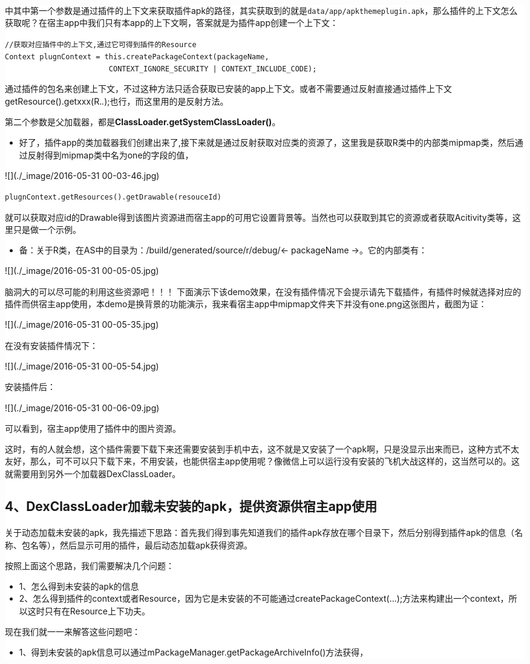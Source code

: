 中其中第一个参数是通过插件的上下文来获取插件apk的路径，其实获取到的就是`data/app/apkthemeplugin.apk`，那么插件的上下文怎么获取呢？在宿主app中我们只有本app的上下文啊，答案就是为插件app创建一个上下文：

```
//获取对应插件中的上下文,通过它可得到插件的Resource  
Context plugnContext = this.createPackageContext(packageName, 
                        CONTEXT_IGNORE_SECURITY | CONTEXT_INCLUDE_CODE);  
```

通过插件的包名来创建上下文，不过这种方法只适合获取已安装的app上下文。或者不需要通过反射直接通过插件上下文getResource().getxxx(R.*.*);也行，而这里用的是反射方法。

第二个参数是父加载器，都是**ClassLoader.getSystemClassLoader()**。

* 好了，插件app的类加载器我们创建出来了,接下来就是通过反射获取对应类的资源了，这里我是获取R类中的内部类mipmap类，然后通过反射得到mipmap类中名为one的字段的值，

![](./_image/2016-05-31 00-03-46.jpg)

```
plugnContext.getResources().getDrawable(resouceId)  
```
就可以获取对应id的Drawable得到该图片资源进而宿主app的可用它设置背景等。当然也可以获取到其它的资源或者获取Acitivity类等，这里只是做一个示例。

* 备：关于R类，在AS中的目录为：/build/generated/source/r/debug/<- packageName ->。它的内部类有：

![](./_image/2016-05-31 00-05-05.jpg)

脑洞大的可以尽可能的利用这些资源吧！！！
下面演示下该demo效果，在没有插件情况下会提示请先下载插件，有插件时候就选择对应的插件而供宿主app使用，本demo是换背景的功能演示，我来看宿主app中mipmap文件夹下并没有one.png这张图片，截图为证：

![](./_image/2016-05-31 00-05-35.jpg)

在没有安装插件情况下：

![](./_image/2016-05-31 00-05-54.jpg)

安装插件后：


![](./_image/2016-05-31 00-06-09.jpg)

可以看到，宿主app使用了插件中的图片资源。

这时，有的人就会想，这个插件需要下载下来还需要安装到手机中去，这不就是又安装了一个apk啊，只是没显示出来而已，这种方式不太友好，那么，可不可以只下载下来，不用安装，也能供宿主app使用呢？像微信上可以运行没有安装的飞机大战这样的，这当然可以的。这就需要用到另外一个加载器DexClassLoader。

## 4、DexClassLoader加载未安装的apk，提供资源供宿主app使用

关于动态加载未安装的apk，我先描述下思路：首先我们得到事先知道我们的插件apk存放在哪个目录下，然后分别得到插件apk的信息（名称、包名等），然后显示可用的插件，最后动态加载apk获得资源。

按照上面这个思路，我们需要解决几个问题：
* 1、怎么得到未安装的apk的信息
* 2、怎么得到插件的context或者Resource，因为它是未安装的不可能通过createPackageContext(...);方法来构建出一个context，所以这时只有在Resource上下功夫。

现在我们就一一来解答这些问题吧：

* 1、得到未安装的apk信息可以通过mPackageManager.getPackageArchiveInfo()方法获得，
